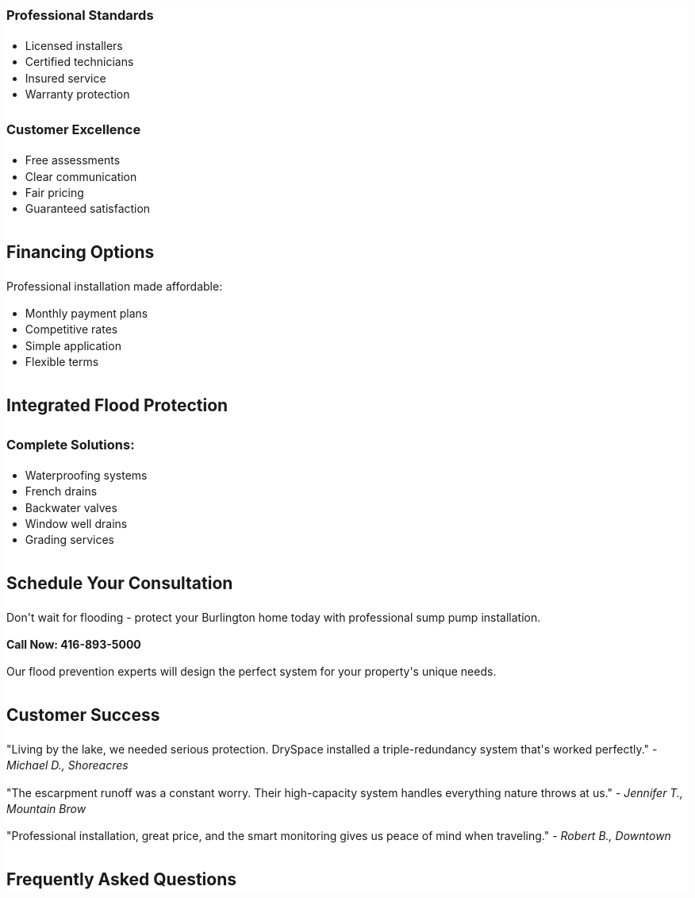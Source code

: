 ### Professional Standards
- Licensed installers
- Certified technicians
- Insured service
- Warranty protection

### Customer Excellence
- Free assessments
- Clear communication
- Fair pricing
- Guaranteed satisfaction

## Financing Options

Professional installation made affordable:
- Monthly payment plans
- Competitive rates
- Simple application
- Flexible terms

## Integrated Flood Protection

### Complete Solutions:
- Waterproofing systems
- French drains
- Backwater valves
- Window well drains
- Grading services

## Schedule Your Consultation

Don't wait for flooding - protect your Burlington home today with professional sump pump installation.

**Call Now: 416-893-5000**

Our flood prevention experts will design the perfect system for your property's unique needs.

## Customer Success

"Living by the lake, we needed serious protection. DrySpace installed a triple-redundancy system that's worked perfectly." - *Michael D., Shoreacres*

"The escarpment runoff was a constant worry. Their high-capacity system handles everything nature throws at us." - *Jennifer T., Mountain Brow*

"Professional installation, great price, and the smart monitoring gives us peace of mind when traveling." - *Robert B., Downtown*

## Frequently Asked Questions
